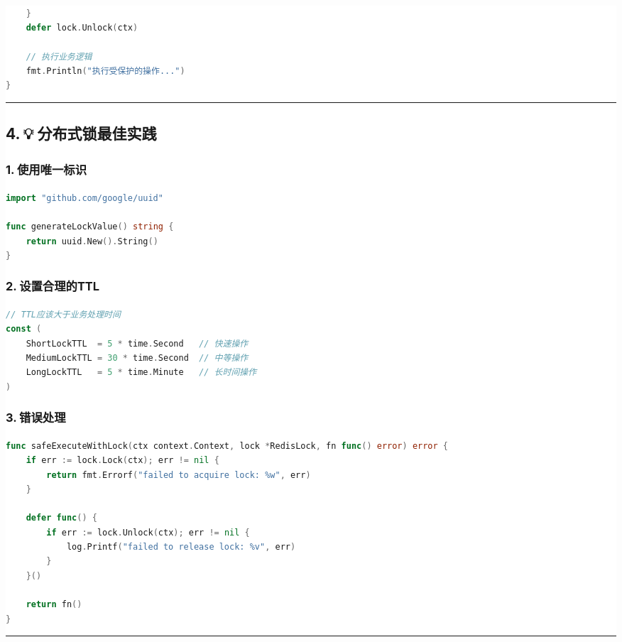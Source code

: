 ```go
    }
    defer lock.Unlock(ctx)
    
    // 执行业务逻辑
    fmt.Println("执行受保护的操作...")
}
```

---

## 4. 💡 分布式锁最佳实践

### 1. 使用唯一标识

```go
import "github.com/google/uuid"

func generateLockValue() string {
    return uuid.New().String()
}
```

### 2. 设置合理的TTL

```go
// TTL应该大于业务处理时间
const (
    ShortLockTTL  = 5 * time.Second   // 快速操作
    MediumLockTTL = 30 * time.Second  // 中等操作
    LongLockTTL   = 5 * time.Minute   // 长时间操作
)
```

### 3. 错误处理

```go
func safeExecuteWithLock(ctx context.Context, lock *RedisLock, fn func() error) error {
    if err := lock.Lock(ctx); err != nil {
        return fmt.Errorf("failed to acquire lock: %w", err)
    }
    
    defer func() {
        if err := lock.Unlock(ctx); err != nil {
            log.Printf("failed to release lock: %v", err)
        }
    }()
    
    return fn()
}
```

---

